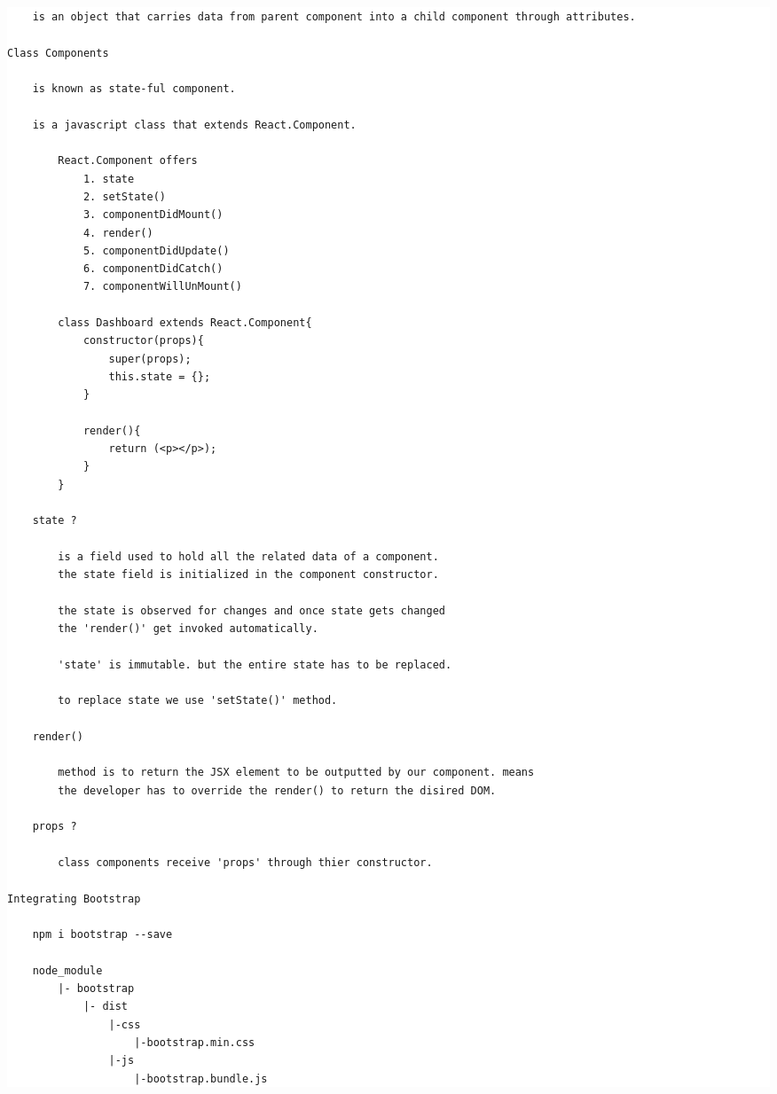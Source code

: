         is an object that carries data from parent component into a child component through attributes.

    Class Components

        is known as state-ful component.

        is a javascript class that extends React.Component.

            React.Component offers
                1. state
                2. setState()
                3. componentDidMount()
                4. render()
                5. componentDidUpdate()
                6. componentDidCatch()
                7. componentWillUnMount()

            class Dashboard extends React.Component{
                constructor(props){
                    super(props);
                    this.state = {};
                }

                render(){
                    return (<p></p>);
                }
            }

        state ?

            is a field used to hold all the related data of a component.
            the state field is initialized in the component constructor.

            the state is observed for changes and once state gets changed
            the 'render()' get invoked automatically.

            'state' is immutable. but the entire state has to be replaced.

            to replace state we use 'setState()' method.

        render() 

            method is to return the JSX element to be outputted by our component. means
            the developer has to override the render() to return the disired DOM.

        props ? 

            class components receive 'props' through thier constructor.

    Integrating Bootstrap

        npm i bootstrap --save

        node_module
            |- bootstrap
                |- dist
                    |-css
                        |-bootstrap.min.css    
                    |-js
                        |-bootstrap.bundle.js
